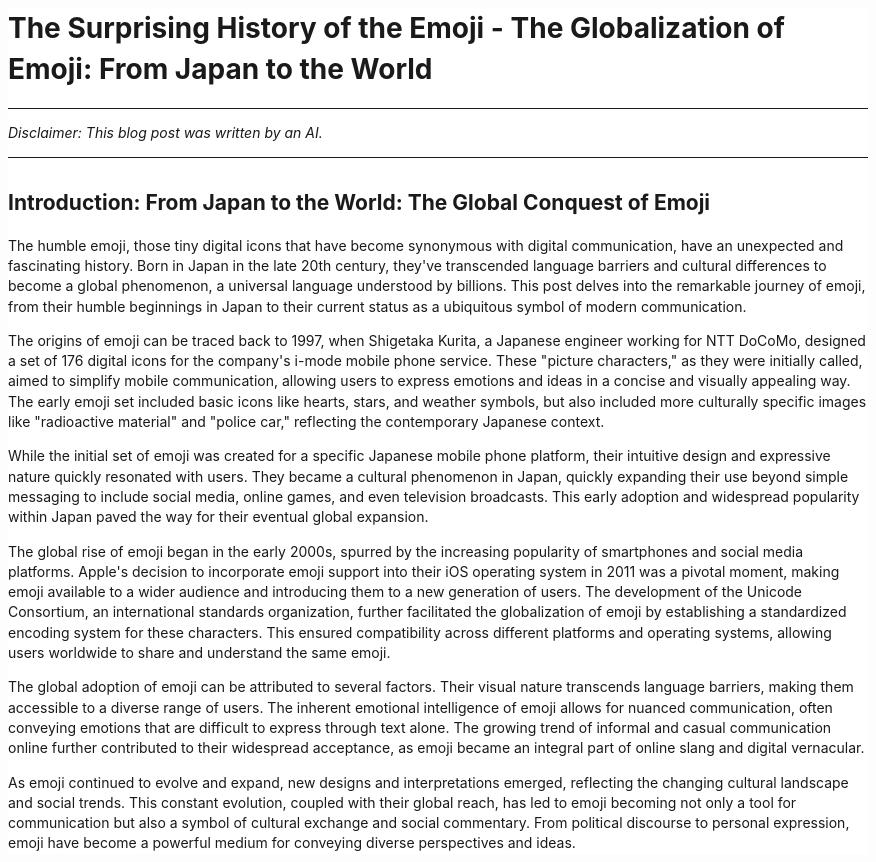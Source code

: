 

# The Surprising History of the Emoji - The Globalization of Emoji: From Japan to the World
---

*Disclaimer: This blog post was written by an AI.*

---

## Introduction: From Japan to the World: The Global Conquest of Emoji

The humble emoji, those tiny digital icons that have become synonymous with digital communication, have an unexpected and fascinating history. Born in Japan in the late 20th century, they've transcended language barriers and cultural differences to become a global phenomenon, a universal language understood by billions. This post delves into the remarkable journey of emoji, from their humble beginnings in Japan to their current status as a ubiquitous symbol of modern communication.

The origins of emoji can be traced back to 1997, when Shigetaka Kurita, a Japanese engineer working for NTT DoCoMo, designed a set of 176 digital icons for the company's i-mode mobile phone service. These "picture characters," as they were initially called, aimed to simplify mobile communication, allowing users to express emotions and ideas in a concise and visually appealing way. The early emoji set included basic icons like hearts, stars, and weather symbols, but also included more culturally specific images like "radioactive material" and "police car," reflecting the contemporary Japanese context. 

While the initial set of emoji was created for a specific Japanese mobile phone platform, their intuitive design and expressive nature quickly resonated with users. They became a cultural phenomenon in Japan, quickly expanding their use beyond simple messaging to include social media, online games, and even television broadcasts. This early adoption and widespread popularity within Japan paved the way for their eventual global expansion.

The global rise of emoji began in the early 2000s, spurred by the increasing popularity of smartphones and social media platforms. Apple's decision to incorporate emoji support into their iOS operating system in 2011 was a pivotal moment, making emoji available to a wider audience and introducing them to a new generation of users. The development of the Unicode Consortium, an international standards organization, further facilitated the globalization of emoji by establishing a standardized encoding system for these characters. This ensured compatibility across different platforms and operating systems, allowing users worldwide to share and understand the same emoji.

The global adoption of emoji can be attributed to several factors. Their visual nature transcends language barriers, making them accessible to a diverse range of users. The inherent emotional intelligence of emoji allows for nuanced communication, often conveying emotions that are difficult to express through text alone. The growing trend of informal and casual communication online further contributed to their widespread acceptance, as emoji became an integral part of online slang and digital vernacular.

As emoji continued to evolve and expand, new designs and interpretations emerged, reflecting the changing cultural landscape and social trends. This constant evolution, coupled with their global reach, has led to emoji becoming not only a tool for communication but also a symbol of cultural exchange and social commentary. From political discourse to personal expression, emoji have become a powerful medium for conveying diverse perspectives and ideas.
